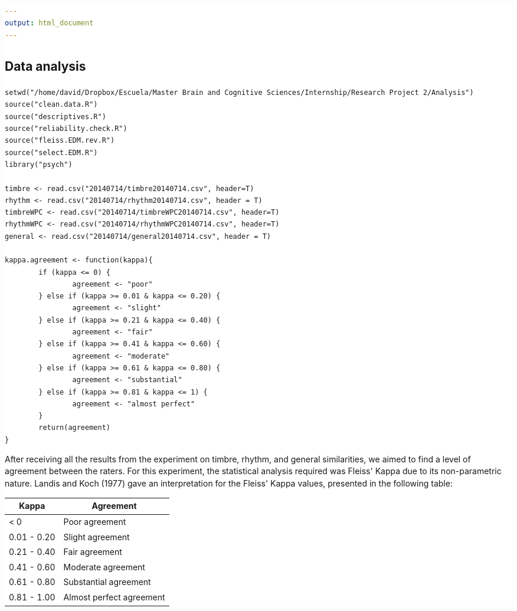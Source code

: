 ```yaml
---
output: html_document
---
```

## Data analysis

``` {r include=FALSE}
setwd("/home/david/Dropbox/Escuela/Master Brain and Cognitive Sciences/Internship/Research Project 2/Analysis")
source("clean.data.R")
source("descriptives.R")
source("reliability.check.R")
source("fleiss.EDM.rev.R")
source("select.EDM.R")
library("psych")

timbre <- read.csv("20140714/timbre20140714.csv", header=T)
rhythm <- read.csv("20140714/rhythm20140714.csv", header = T)
timbreWPC <- read.csv("20140714/timbreWPC20140714.csv", header=T)
rhythmWPC <- read.csv("20140714/rhythmWPC20140714.csv", header=T)
general <- read.csv("20140714/general20140714.csv", header = T)

kappa.agreement <- function(kappa){
        if (kappa <= 0) {
                agreement <- "poor"
        } else if (kappa >= 0.01 & kappa <= 0.20) {
                agreement <- "slight"
        } else if (kappa >= 0.21 & kappa <= 0.40) {
                agreement <- "fair"
        } else if (kappa >= 0.41 & kappa <= 0.60) {
                agreement <- "moderate"
        } else if (kappa >= 0.61 & kappa <= 0.80) {
                agreement <- "substantial"
        } else if (kappa >= 0.81 & kappa <= 1) {
                agreement <- "almost perfect"
        }
        return(agreement)
}
```

After receiving all the results from the experiment on timbre, rhythm, and general similarities, we aimed to find a level of agreement between the raters. For this experiment, the statistical analysis required was Fleiss' Kappa due to its non-parametric nature. Landis and Koch (1977) gave an interpretation for the Fleiss' Kappa values, presented in the following table:

Kappa | Agreement
------------- | -------------
 < 0 | Poor agreement
0.01 - 0.20  | Slight agreement
0.21 - 0.40 | Fair agreement
0.41 - 0.60 | Moderate agreement
0.61 - 0.80 | Substantial agreement
0.81 - 1.00 | Almost perfect agreement
